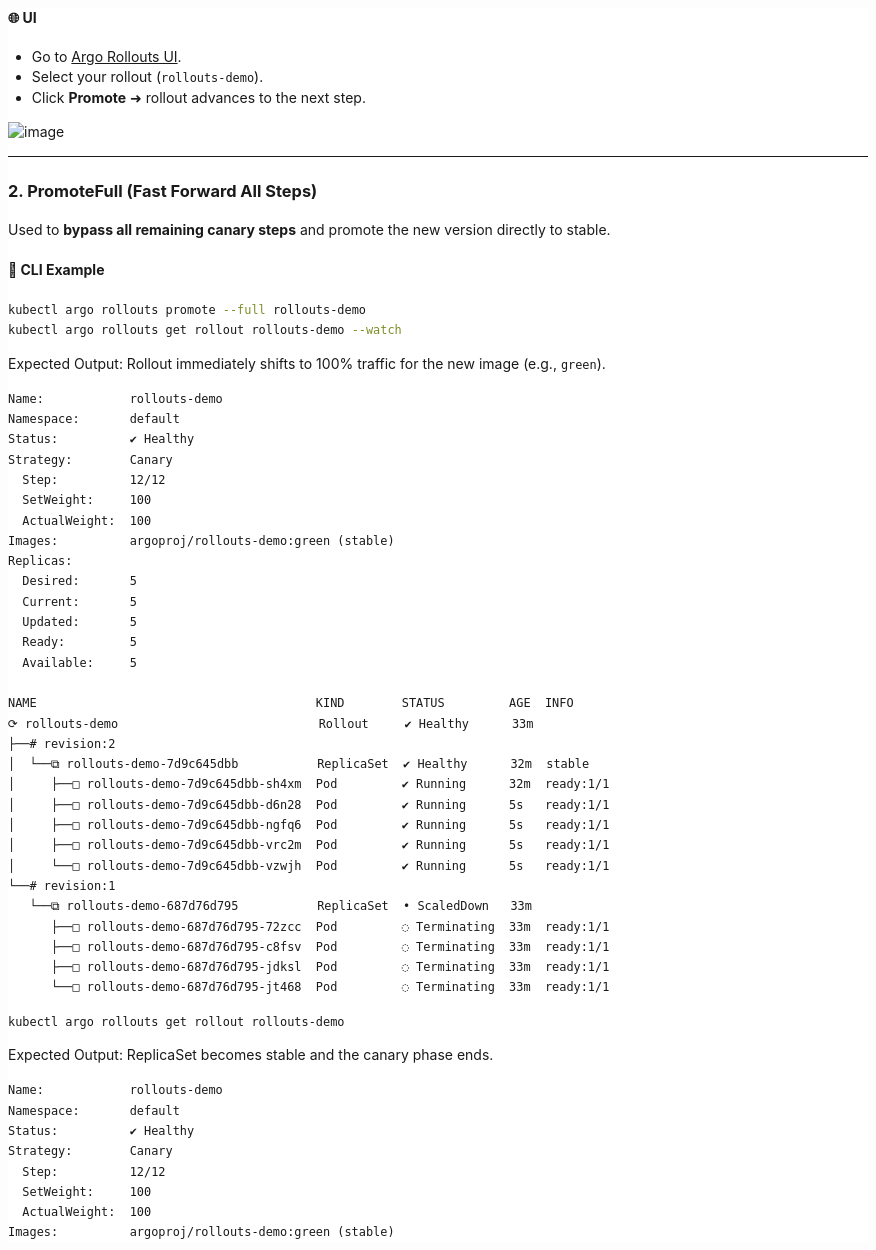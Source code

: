 #### 🌐 UI
- Go to [Argo Rollouts UI](http://argorollouts.apsis.localnet).
- Select your rollout (`rollouts-demo`).
- Click **Promote** ➜ rollout advances to the next step.
<img width="1647" height="687" alt="image" src="https://github.com/user-attachments/assets/630b6397-0adc-45af-9b83-d6953dcb003f" />

---

### 2. PromoteFull (Fast Forward All Steps)
Used to **bypass all remaining canary steps** and promote the new version directly to stable.

#### 🧩 CLI Example
```bash
kubectl argo rollouts promote --full rollouts-demo
kubectl argo rollouts get rollout rollouts-demo --watch
```
Expected Output:
Rollout immediately shifts to 100% traffic for the new image (e.g., `green`).
```
Name:            rollouts-demo
Namespace:       default
Status:          ✔ Healthy
Strategy:        Canary
  Step:          12/12
  SetWeight:     100
  ActualWeight:  100
Images:          argoproj/rollouts-demo:green (stable)
Replicas:
  Desired:       5
  Current:       5
  Updated:       5
  Ready:         5
  Available:     5

NAME                                       KIND        STATUS         AGE  INFO
⟳ rollouts-demo                            Rollout     ✔ Healthy      33m
├──# revision:2
│  └──⧉ rollouts-demo-7d9c645dbb           ReplicaSet  ✔ Healthy      32m  stable
│     ├──□ rollouts-demo-7d9c645dbb-sh4xm  Pod         ✔ Running      32m  ready:1/1
│     ├──□ rollouts-demo-7d9c645dbb-d6n28  Pod         ✔ Running      5s   ready:1/1
│     ├──□ rollouts-demo-7d9c645dbb-ngfq6  Pod         ✔ Running      5s   ready:1/1
│     ├──□ rollouts-demo-7d9c645dbb-vrc2m  Pod         ✔ Running      5s   ready:1/1
│     └──□ rollouts-demo-7d9c645dbb-vzwjh  Pod         ✔ Running      5s   ready:1/1
└──# revision:1
   └──⧉ rollouts-demo-687d76d795           ReplicaSet  • ScaledDown   33m
      ├──□ rollouts-demo-687d76d795-72zcc  Pod         ◌ Terminating  33m  ready:1/1
      ├──□ rollouts-demo-687d76d795-c8fsv  Pod         ◌ Terminating  33m  ready:1/1
      ├──□ rollouts-demo-687d76d795-jdksl  Pod         ◌ Terminating  33m  ready:1/1
      └──□ rollouts-demo-687d76d795-jt468  Pod         ◌ Terminating  33m  ready:1/1
```
```
kubectl argo rollouts get rollout rollouts-demo
```
Expected Output:
ReplicaSet becomes stable and the canary phase ends.
```
Name:            rollouts-demo
Namespace:       default
Status:          ✔ Healthy
Strategy:        Canary
  Step:          12/12
  SetWeight:     100
  ActualWeight:  100
Images:          argoproj/rollouts-demo:green (stable)
```